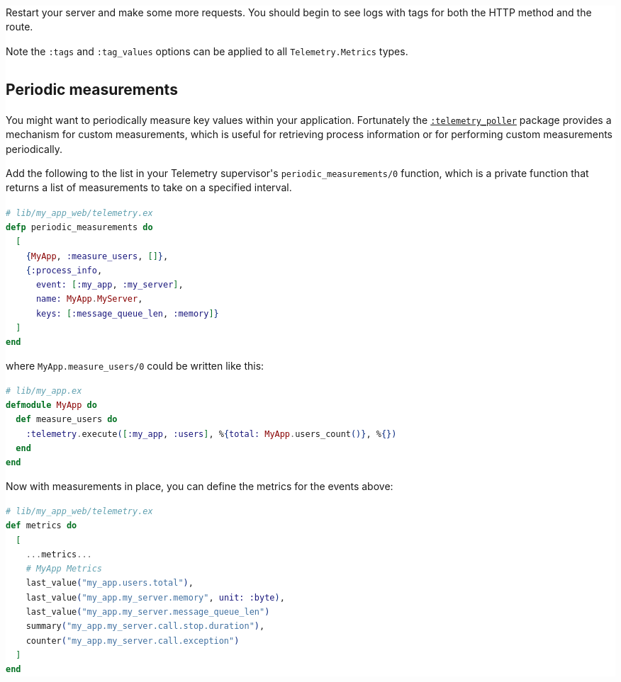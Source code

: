 Restart your server and make some more requests. You should
begin to see logs with tags for both the HTTP method and the
route.

Note the `:tags` and `:tag_values` options can be applied to
all `Telemetry.Metrics` types.

## Periodic measurements

You might want to periodically measure key values within
your application. Fortunately the
[`:telemetry_poller`](http://hexdocs.pm/telemetry_poller)
package provides a mechanism for custom measurements,
which is useful for retrieving process information or for
performing custom measurements periodically.

Add the following to the list in your Telemetry supervisor's
`periodic_measurements/0` function, which is a private
function that returns a list of measurements to take on a
specified interval.

```elixir
# lib/my_app_web/telemetry.ex
defp periodic_measurements do
  [
    {MyApp, :measure_users, []},
    {:process_info,
      event: [:my_app, :my_server],
      name: MyApp.MyServer,
      keys: [:message_queue_len, :memory]}
  ]
end
```

where `MyApp.measure_users/0` could be written like this:

```elixir
# lib/my_app.ex
defmodule MyApp do
  def measure_users do
    :telemetry.execute([:my_app, :users], %{total: MyApp.users_count()}, %{})
  end
end
```

Now with measurements in place, you can define the metrics for the
events above:

```elixir
# lib/my_app_web/telemetry.ex
def metrics do
  [
    ...metrics...
    # MyApp Metrics
    last_value("my_app.users.total"),
    last_value("my_app.my_server.memory", unit: :byte),
    last_value("my_app.my_server.message_queue_len")
    summary("my_app.my_server.call.stop.duration"),
    counter("my_app.my_server.call.exception")
  ]
end
```
